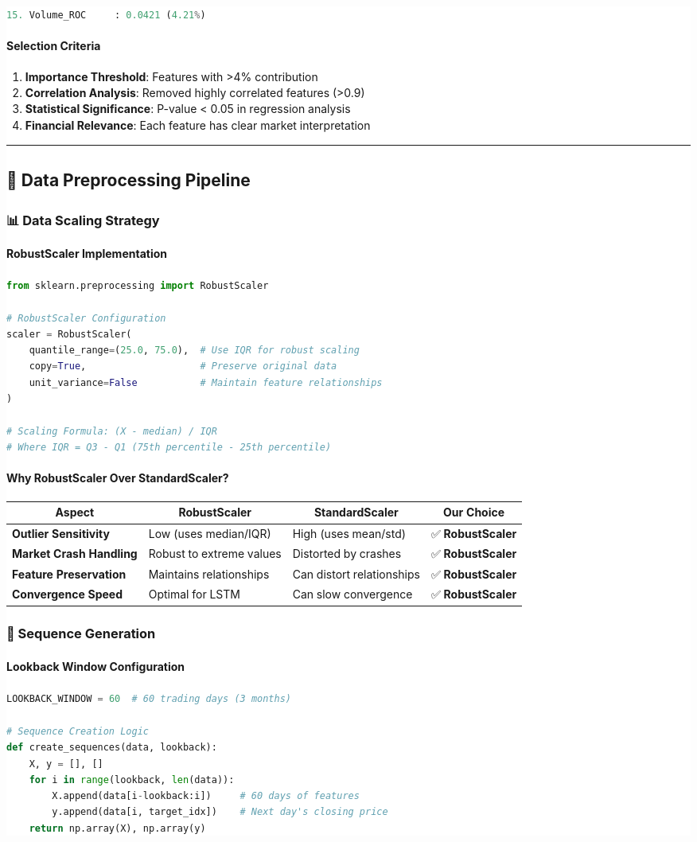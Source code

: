 ```python
15. Volume_ROC     : 0.0421 (4.21%)
```

#### **Selection Criteria**
1. **Importance Threshold**: Features with >4% contribution
2. **Correlation Analysis**: Removed highly correlated features (>0.9)
3. **Statistical Significance**: P-value < 0.05 in regression analysis
4. **Financial Relevance**: Each feature has clear market interpretation

---

## 🔄 Data Preprocessing Pipeline

### 📊 Data Scaling Strategy

#### **RobustScaler Implementation**
```python
from sklearn.preprocessing import RobustScaler

# RobustScaler Configuration
scaler = RobustScaler(
    quantile_range=(25.0, 75.0),  # Use IQR for robust scaling
    copy=True,                    # Preserve original data
    unit_variance=False           # Maintain feature relationships
)

# Scaling Formula: (X - median) / IQR
# Where IQR = Q3 - Q1 (75th percentile - 25th percentile)
```

#### **Why RobustScaler Over StandardScaler?**

| Aspect | RobustScaler | StandardScaler | Our Choice |
|--------|--------------|----------------|------------|
| **Outlier Sensitivity** | Low (uses median/IQR) | High (uses mean/std) | ✅ **RobustScaler** |
| **Market Crash Handling** | Robust to extreme values | Distorted by crashes | ✅ **RobustScaler** |
| **Feature Preservation** | Maintains relationships | Can distort relationships | ✅ **RobustScaler** |
| **Convergence Speed** | Optimal for LSTM | Can slow convergence | ✅ **RobustScaler** |

### 🔢 Sequence Generation

#### **Lookback Window Configuration**
```python
LOOKBACK_WINDOW = 60  # 60 trading days (3 months)

# Sequence Creation Logic
def create_sequences(data, lookback):
    X, y = [], []
    for i in range(lookback, len(data)):
        X.append(data[i-lookback:i])     # 60 days of features
        y.append(data[i, target_idx])    # Next day's closing price
    return np.array(X), np.array(y)
```
